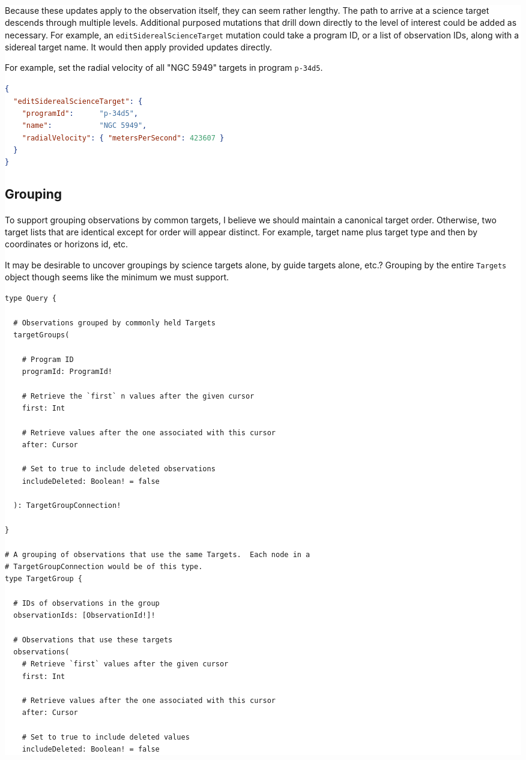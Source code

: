 Because these updates apply to the observation itself, they can seem rather lengthy. The path to 
arrive at a science target descends through multiple levels. Additional purposed mutations that 
drill down directly to the level of interest could be added as necessary.  For example, an 
`editSiderealScienceTarget` mutation could take a program ID, or a list of observation IDs, along 
with a sidereal target name.  It would then apply provided updates directly.

For example, set the radial velocity of all "NGC 5949" targets in program `p-34d5`.

```json
{
  "editSiderealScienceTarget": {
    "programId":      "p-34d5",
    "name":           "NGC 5949",
    "radialVelocity": { "metersPerSecond": 423607 }
  }
}
```

## Grouping 

To support grouping observations by common targets, I believe we should maintain a canonical 
target order.  Otherwise, two target lists that are identical except for order will appear 
distinct.  For example, target name plus target type and then by coordinates or horizons id, etc.

It may be desirable to uncover groupings by science targets alone, by guide targets alone, etc.? 
Grouping by the entire `Targets` object though seems like the minimum we must support.

```
type Query {

  # Observations grouped by commonly held Targets
  targetGroups(
  
    # Program ID
    programId: ProgramId!
  
    # Retrieve the `first` n values after the given cursor
    first: Int
    
    # Retrieve values after the one associated with this cursor
    after: Cursor
    
    # Set to true to include deleted observations
    includeDeleted: Boolean! = false   
    
  ): TargetGroupConnection!

}

# A grouping of observations that use the same Targets.  Each node in a
# TargetGroupConnection would be of this type.
type TargetGroup {

  # IDs of observations in the group
  observationIds: [ObservationId!]!
  
  # Observations that use these targets
  observations(
    # Retrieve `first` values after the given cursor
    first: Int

    # Retrieve values after the one associated with this cursor
    after: Cursor

    # Set to true to include deleted values
    includeDeleted: Boolean! = false
```